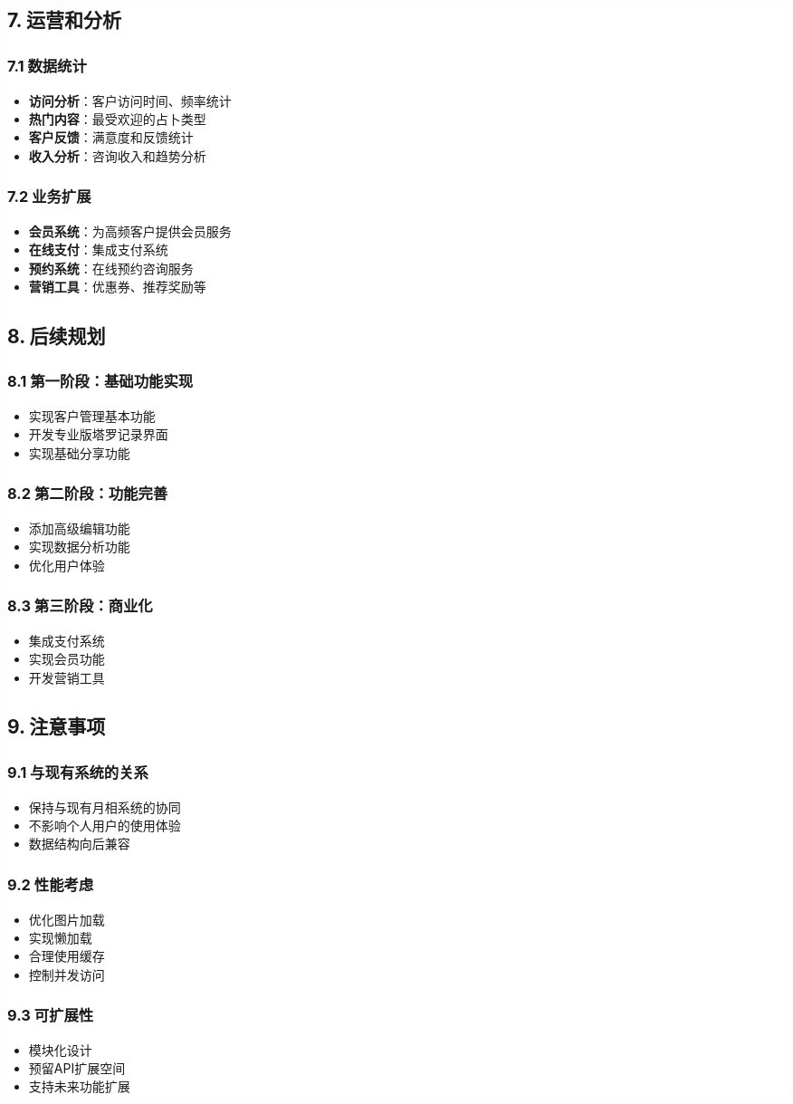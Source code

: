 ## 7. 运营和分析

### 7.1 数据统计
- **访问分析**：客户访问时间、频率统计
- **热门内容**：最受欢迎的占卜类型
- **客户反馈**：满意度和反馈统计
- **收入分析**：咨询收入和趋势分析

### 7.2 业务扩展
- **会员系统**：为高频客户提供会员服务
- **在线支付**：集成支付系统
- **预约系统**：在线预约咨询服务
- **营销工具**：优惠券、推荐奖励等

## 8. 后续规划

### 8.1 第一阶段：基础功能实现
- 实现客户管理基本功能
- 开发专业版塔罗记录界面
- 实现基础分享功能

### 8.2 第二阶段：功能完善
- 添加高级编辑功能
- 实现数据分析功能
- 优化用户体验

### 8.3 第三阶段：商业化
- 集成支付系统
- 实现会员功能
- 开发营销工具

## 9. 注意事项

### 9.1 与现有系统的关系
- 保持与现有月相系统的协同
- 不影响个人用户的使用体验
- 数据结构向后兼容

### 9.2 性能考虑
- 优化图片加载
- 实现懒加载
- 合理使用缓存
- 控制并发访问

### 9.3 可扩展性
- 模块化设计
- 预留API扩展空间
- 支持未来功能扩展 